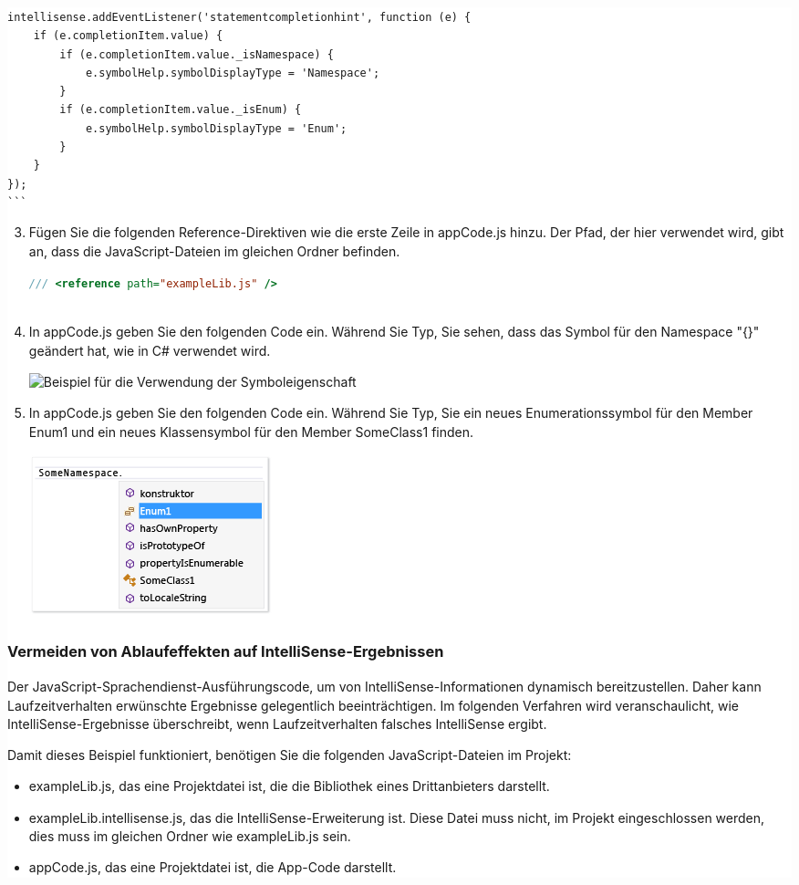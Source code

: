     intellisense.addEventListener('statementcompletionhint', function (e) {  
        if (e.completionItem.value) {  
            if (e.completionItem.value._isNamespace) {  
                e.symbolHelp.symbolDisplayType = 'Namespace';  
            }  
            if (e.completionItem.value._isEnum) {  
                e.symbolHelp.symbolDisplayType = 'Enum';  
            }  
        }  
    });  
    ```  
  
3.  Fügen Sie die folgenden Reference\-Direktiven wie die erste Zeile in appCode.js hinzu.  Der Pfad, der hier verwendet wird, gibt an, dass die JavaScript\-Dateien im gleichen Ordner befinden.  
  
    ```javascript  
    /// <reference path="exampleLib.js" />  
  
    ```  
  
4.  In appCode.js geben Sie den folgenden Code ein.  Während Sie Typ, Sie sehen, dass das Symbol für den Namespace "{}" geändert hat, wie in C\# verwendet wird.  
  
     ![Beispiel für die Verwendung der Symboleigenschaft](~/docs/ide/media/js_intellisense_glyph_namespace.png "js\_intellisense\_glyph\_namespace")  
  
5.  In appCode.js geben Sie den folgenden Code ein.  Während Sie Typ, Sie ein neues Enumerationssymbol für den Member Enum1 und ein neues Klassensymbol für den Member SomeClass1 finden.  
  
     ![Beispiel für die Verwendung der Symboleigenschaft](../ide/media/js_intellisense_glyph_class_enum.png "js\_intellisense\_glyph\_class\_enum")  
  
###  <a name="Overriding"></a> Vermeiden von Ablaufeffekten auf IntelliSense\-Ergebnissen  
 Der JavaScript\-Sprachendienst\-Ausführungscode, um von IntelliSense\-Informationen dynamisch bereitzustellen.  Daher kann Laufzeitverhalten erwünschte Ergebnisse gelegentlich beeinträchtigen.  Im folgenden Verfahren wird veranschaulicht, wie IntelliSense\-Ergebnisse überschreibt, wenn Laufzeitverhalten falsches IntelliSense ergibt.  
  
 Damit dieses Beispiel funktioniert, benötigen Sie die folgenden JavaScript\-Dateien im Projekt:  
  
-   exampleLib.js, das eine Projektdatei ist, die die Bibliothek eines Drittanbieters darstellt.  
  
-   exampleLib.intellisense.js, das die IntelliSense\-Erweiterung ist.  Diese Datei muss nicht, im Projekt eingeschlossen werden, dies muss im gleichen Ordner wie exampleLib.js sein.  
  
-   appCode.js, das eine Projektdatei ist, die App\-Code darstellt.  
  
